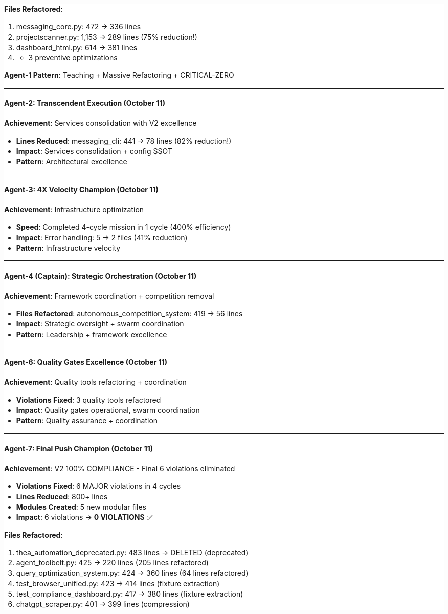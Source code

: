 **Files Refactored**:
1. messaging_core.py: 472 → 336 lines
2. projectscanner.py: 1,153 → 289 lines (75% reduction!)
3. dashboard_html.py: 614 → 381 lines
4. + 3 preventive optimizations

**Agent-1 Pattern**: Teaching + Massive Refactoring + CRITICAL-ZERO

---

#### **Agent-2: Transcendent Execution** (October 11)
**Achievement**: Services consolidation with V2 excellence
- **Lines Reduced**: messaging_cli: 441 → 78 lines (82% reduction!)
- **Impact**: Services consolidation + config SSOT
- **Pattern**: Architectural excellence

---

#### **Agent-3: 4X Velocity Champion** (October 11)
**Achievement**: Infrastructure optimization
- **Speed**: Completed 4-cycle mission in 1 cycle (400% efficiency)
- **Impact**: Error handling: 5 → 2 files (41% reduction)
- **Pattern**: Infrastructure velocity

---

#### **Agent-4 (Captain): Strategic Orchestration** (October 11)
**Achievement**: Framework coordination + competition removal
- **Files Refactored**: autonomous_competition_system: 419 → 56 lines
- **Impact**: Strategic oversight + swarm coordination
- **Pattern**: Leadership + framework excellence

---

#### **Agent-6: Quality Gates Excellence** (October 11)
**Achievement**: Quality tools refactoring + coordination
- **Violations Fixed**: 3 quality tools refactored
- **Impact**: Quality gates operational, swarm coordination
- **Pattern**: Quality assurance + coordination

---

#### **Agent-7: Final Push Champion** (October 11)
**Achievement**: V2 100% COMPLIANCE - Final 6 violations eliminated
- **Violations Fixed**: 6 MAJOR violations in 4 cycles
- **Lines Reduced**: 800+ lines
- **Modules Created**: 5 new modular files
- **Impact**: 6 violations → **0 VIOLATIONS** ✅

**Files Refactored**:
1. thea_automation_deprecated.py: 483 lines → DELETED (deprecated)
2. agent_toolbelt.py: 425 → 220 lines (205 lines refactored)
3. query_optimization_system.py: 424 → 360 lines (64 lines refactored)
4. test_browser_unified.py: 423 → 414 lines (fixture extraction)
5. test_compliance_dashboard.py: 417 → 380 lines (fixture extraction)
6. chatgpt_scraper.py: 401 → 399 lines (compression)
